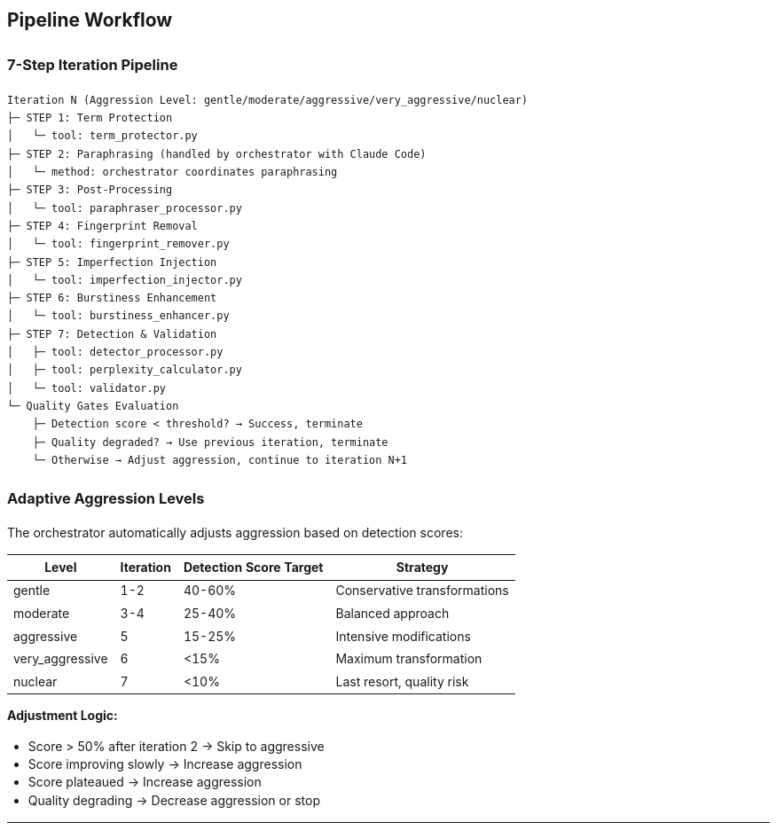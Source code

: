 
## Pipeline Workflow

### 7-Step Iteration Pipeline

```
Iteration N (Aggression Level: gentle/moderate/aggressive/very_aggressive/nuclear)
├─ STEP 1: Term Protection
│   └─ tool: term_protector.py
├─ STEP 2: Paraphrasing (handled by orchestrator with Claude Code)
│   └─ method: orchestrator coordinates paraphrasing
├─ STEP 3: Post-Processing
│   └─ tool: paraphraser_processor.py
├─ STEP 4: Fingerprint Removal
│   └─ tool: fingerprint_remover.py
├─ STEP 5: Imperfection Injection
│   └─ tool: imperfection_injector.py
├─ STEP 6: Burstiness Enhancement
│   └─ tool: burstiness_enhancer.py
├─ STEP 7: Detection & Validation
│   ├─ tool: detector_processor.py
│   ├─ tool: perplexity_calculator.py
│   └─ tool: validator.py
└─ Quality Gates Evaluation
    ├─ Detection score < threshold? → Success, terminate
    ├─ Quality degraded? → Use previous iteration, terminate
    └─ Otherwise → Adjust aggression, continue to iteration N+1
```

### Adaptive Aggression Levels

The orchestrator automatically adjusts aggression based on detection scores:

| Level | Iteration | Detection Score Target | Strategy |
|-------|-----------|----------------------|----------|
| gentle | 1-2 | 40-60% | Conservative transformations |
| moderate | 3-4 | 25-40% | Balanced approach |
| aggressive | 5 | 15-25% | Intensive modifications |
| very_aggressive | 6 | <15% | Maximum transformation |
| nuclear | 7 | <10% | Last resort, quality risk |

**Adjustment Logic:**
- Score > 50% after iteration 2 → Skip to aggressive
- Score improving slowly → Increase aggression
- Score plateaued → Increase aggression
- Quality degrading → Decrease aggression or stop

---
